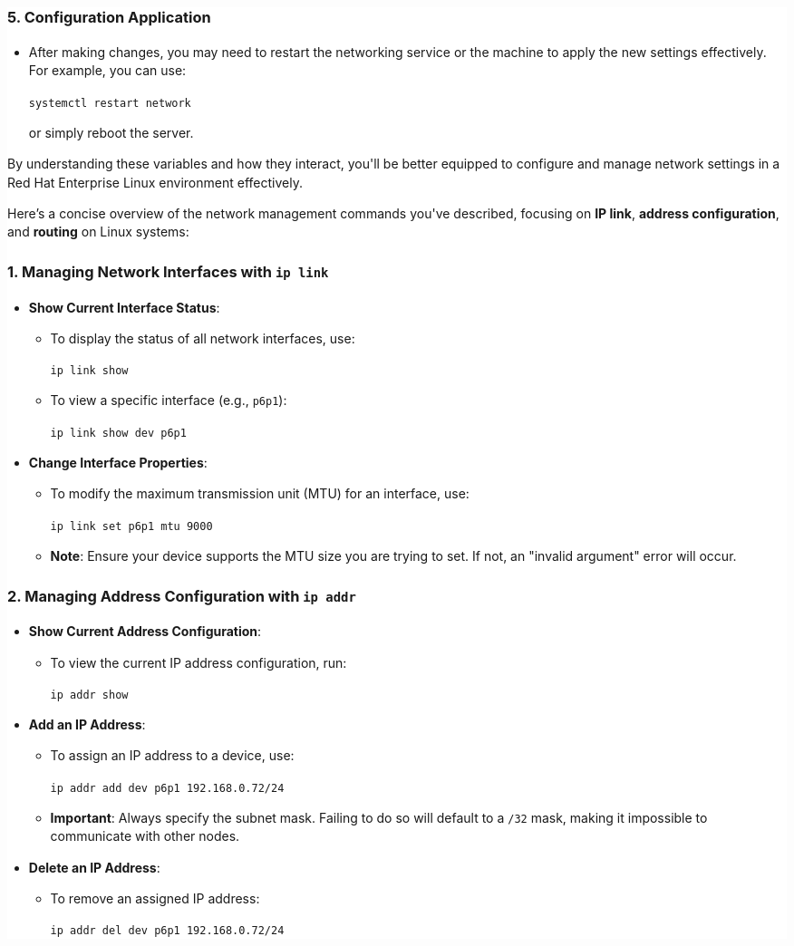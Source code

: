### 5. Configuration Application
- After making changes, you may need to restart the networking service or the machine to apply the new settings effectively. For example, you can use:
  ```bash
  systemctl restart network
  ```
  or simply reboot the server.

By understanding these variables and how they interact, you'll be better equipped to configure and manage network settings in a Red Hat Enterprise Linux environment effectively.


Here’s a concise overview of the network management commands you've described, focusing on **IP link**, **address configuration**, and **routing** on Linux systems:

### 1. Managing Network Interfaces with `ip link`

- **Show Current Interface Status**:
  - To display the status of all network interfaces, use:
    ```bash
    ip link show
    ```
  - To view a specific interface (e.g., `p6p1`):
    ```bash
    ip link show dev p6p1
    ```

- **Change Interface Properties**:
  - To modify the maximum transmission unit (MTU) for an interface, use:
    ```bash
    ip link set p6p1 mtu 9000
    ```
  - **Note**: Ensure your device supports the MTU size you are trying to set. If not, an "invalid argument" error will occur.

### 2. Managing Address Configuration with `ip addr`

- **Show Current Address Configuration**:
  - To view the current IP address configuration, run:
    ```bash
    ip addr show
    ```

- **Add an IP Address**:
  - To assign an IP address to a device, use:
    ```bash
    ip addr add dev p6p1 192.168.0.72/24
    ```
  - **Important**: Always specify the subnet mask. Failing to do so will default to a `/32` mask, making it impossible to communicate with other nodes.

- **Delete an IP Address**:
  - To remove an assigned IP address:
    ```bash
    ip addr del dev p6p1 192.168.0.72/24
    ```
